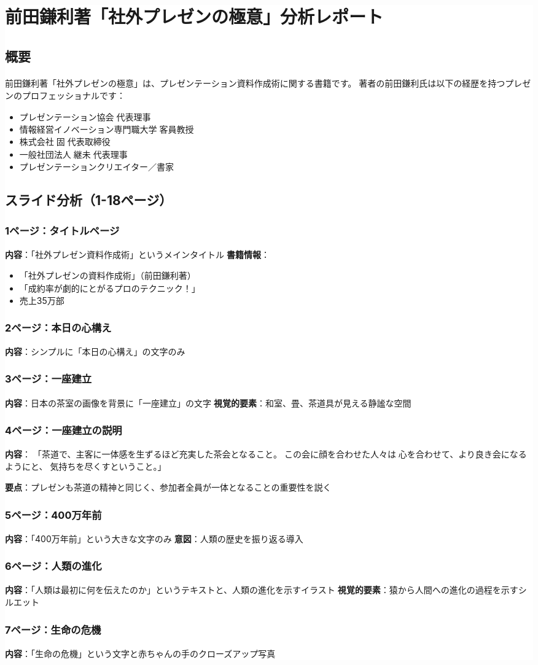 # 前田鎌利著「社外プレゼンの極意」分析レポート

## 概要
前田鎌利著「社外プレゼンの極意」は、プレゼンテーション資料作成術に関する書籍です。
著者の前田鎌利氏は以下の経歴を持つプレゼンのプロフェッショナルです：
- プレゼンテーション協会 代表理事
- 情報経営イノベーション専門職大学 客員教授
- 株式会社 固 代表取締役
- 一般社団法人 継未 代表理事
- プレゼンテーションクリエイター／書家

## スライド分析（1-18ページ）

### 1ページ：タイトルページ
**内容**：「社外プレゼン資料作成術」というメインタイトル
**書籍情報**：
- 「社外プレゼンの資料作成術」（前田鎌利著）
- 「成約率が劇的にとがるプロのテクニック！」
- 売上35万部

### 2ページ：本日の心構え
**内容**：シンプルに「本日の心構え」の文字のみ

### 3ページ：一座建立
**内容**：日本の茶室の画像を背景に「一座建立」の文字
**視覚的要素**：和室、畳、茶道具が見える静謐な空間

### 4ページ：一座建立の説明
**内容**：
「茶道で、主客に一体感を生ずるほど充実した茶会となること。
この会に顔を合わせた人々は
心を合わせて、より良き会になるようにと、
気持ちを尽くすということ。」

**要点**：プレゼンも茶道の精神と同じく、参加者全員が一体となることの重要性を説く

### 5ページ：400万年前
**内容**：「400万年前」という大きな文字のみ
**意図**：人類の歴史を振り返る導入

### 6ページ：人類の進化
**内容**：「人類は最初に何を伝えたのか」というテキストと、人類の進化を示すイラスト
**視覚的要素**：猿から人間への進化の過程を示すシルエット

### 7ページ：生命の危機
**内容**：「生命の危機」という文字と赤ちゃんの手のクローズアップ写真
